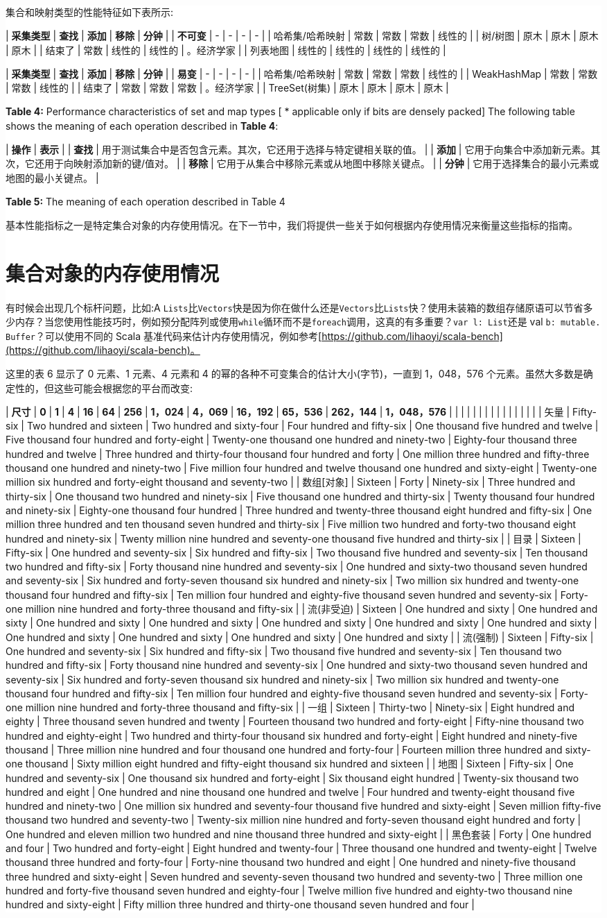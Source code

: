 集合和映射类型的性能特征如下表所示:

| **采集类型** | **查找** | **添加** | **移除** | **分钟** |
| **不可变** | - | - | - | - |
| 哈希集/哈希映射 | 常数 | 常数 | 常数 | 线性的 |
| 树/树图 | 原木 | 原木 | 原木 | 原木 |
| 结束了 | 常数 | 线性的 | 线性的 | 。经济学家 |
| 列表地图 | 线性的 | 线性的 | 线性的 | 线性的 |

| **采集类型** | **查找** | **添加** | **移除** | **分钟** |
| **易变** | - | - | - | - |
| 哈希集/哈希映射 | 常数 | 常数 | 常数 | 线性的 |
| WeakHashMap | 常数 | 常数 | 常数 | 线性的 |
| 结束了 | 常数 | 常数 | 常数 | 。经济学家 |
| TreeSet(树集) | 原木 | 原木 | 原木 | 原木 |

**Table 4:** Performance characteristics of set and map types [ * applicable only if bits are densely packed] The following table shows the meaning of each operation described in **Table 4**:

| **操作** | **表示** |
| **查找** | 用于测试集合中是否包含元素。其次，它还用于选择与特定键相关联的值。 |
| **添加** | 它用于向集合中添加新元素。其次，它还用于向映射添加新的键/值对。 |
| **移除** | 它用于从集合中移除元素或从地图中移除关键点。 |
| **分钟** | 它用于选择集合的最小元素或地图的最小关键点。 |

**Table 5:** The meaning of each operation described in Table 4

基本性能指标之一是特定集合对象的内存使用情况。在下一节中，我们将提供一些关于如何根据内存使用情况来衡量这些指标的指南。

# 集合对象的内存使用情况

有时候会出现几个标杆问题，比如:A `Lists`比`Vectors`快是因为你在做什么还是`Vectors`比`Lists`快？使用未装箱的数组存储原语可以节省多少内存？当您使用性能技巧时，例如预分配阵列或使用`while`循环而不是`foreach`调用，这真的有多重要？`var l: List`还是 val `b: mutable.Buffer`？可以使用不同的 Scala 基准代码来估计内存使用情况，例如参考[https://github.com/lihaoyi/scala-bench](https://github.com/lihaoyi/scala-bench)。

这里的表 6 显示了 0 元素、1 元素、4 元素和 4 的幂的各种不可变集合的估计大小(字节)，一直到 1，048，576 个元素。虽然大多数是确定性的，但这些可能会根据您的平台而改变:

| **尺寸** | **0** | **1** | **4** | **16** | **64** | **256** | **1，024** | **4，069** | **16，192** | **65，536** | **262，144** | **1，048，576** |
|  |  |  |  |  |  |  |  |  |  |  |  |  |
| 矢量 | Fifty-six | Two hundred and sixteen | Two hundred and sixty-four | Four hundred and fifty-six | One thousand five hundred and twelve | Five thousand four hundred and forty-eight | Twenty-one thousand one hundred and ninety-two | Eighty-four thousand three hundred and twelve | Three hundred and thirty-four thousand four hundred and forty | One million three hundred and fifty-three thousand one hundred and ninety-two | Five million four hundred and twelve thousand one hundred and sixty-eight | Twenty-one million six hundred and forty-eight thousand and seventy-two |
| 数组[对象] | Sixteen | Forty | Ninety-six | Three hundred and thirty-six | One thousand two hundred and ninety-six | Five thousand one hundred and thirty-six | Twenty thousand four hundred and ninety-six | Eighty-one thousand four hundred | Three hundred and twenty-three thousand eight hundred and fifty-six | One million three hundred and ten thousand seven hundred and thirty-six | Five million two hundred and forty-two thousand eight hundred and ninety-six | Twenty million nine hundred and seventy-one thousand five hundred and thirty-six |
| 目录 | Sixteen | Fifty-six | One hundred and seventy-six | Six hundred and fifty-six | Two thousand five hundred and seventy-six | Ten thousand two hundred and fifty-six | Forty thousand nine hundred and seventy-six | One hundred and sixty-two thousand seven hundred and seventy-six | Six hundred and forty-seven thousand six hundred and ninety-six | Two million six hundred and twenty-one thousand four hundred and fifty-six | Ten million four hundred and eighty-five thousand seven hundred and seventy-six | Forty-one million nine hundred and forty-three thousand and fifty-six |
| 流(非受迫) | Sixteen | One hundred and sixty | One hundred and sixty | One hundred and sixty | One hundred and sixty | One hundred and sixty | One hundred and sixty | One hundred and sixty | One hundred and sixty | One hundred and sixty | One hundred and sixty | One hundred and sixty |
| 流(强制) | Sixteen | Fifty-six | One hundred and seventy-six | Six hundred and fifty-six | Two thousand five hundred and seventy-six | Ten thousand two hundred and fifty-six | Forty thousand nine hundred and seventy-six | One hundred and sixty-two thousand seven hundred and seventy-six | Six hundred and forty-seven thousand six hundred and ninety-six | Two million six hundred and twenty-one thousand four hundred and fifty-six | Ten million four hundred and eighty-five thousand seven hundred and seventy-six | Forty-one million nine hundred and forty-three thousand and fifty-six |
| 一组 | Sixteen | Thirty-two | Ninety-six | Eight hundred and eighty | Three thousand seven hundred and twenty | Fourteen thousand two hundred and forty-eight | Fifty-nine thousand two hundred and eighty-eight | Two hundred and thirty-four thousand six hundred and forty-eight | Eight hundred and ninety-five thousand | Three million nine hundred and four thousand one hundred and forty-four | Fourteen million three hundred and sixty-one thousand | Sixty million eight hundred and fifty-eight thousand six hundred and sixteen |
| 地图 | Sixteen | Fifty-six | One hundred and seventy-six | One thousand six hundred and forty-eight | Six thousand eight hundred | Twenty-six thousand two hundred and eight | One hundred and nine thousand one hundred and twelve | Four hundred and twenty-eight thousand five hundred and ninety-two | One million six hundred and seventy-four thousand five hundred and sixty-eight | Seven million fifty-five thousand two hundred and seventy-two | Twenty-six million nine hundred and forty-seven thousand eight hundred and forty | One hundred and eleven million two hundred and nine thousand three hundred and sixty-eight |
| 黑色套装 | Forty | One hundred and four | Two hundred and forty-eight | Eight hundred and twenty-four | Three thousand one hundred and twenty-eight | Twelve thousand three hundred and forty-four | Forty-nine thousand two hundred and eight | One hundred and ninety-five thousand three hundred and sixty-eight | Seven hundred and seventy-seven thousand two hundred and seventy-two | Three million one hundred and forty-five thousand seven hundred and eighty-four | Twelve million five hundred and eighty-two thousand nine hundred and sixty-eight | Fifty million three hundred and thirty-one thousand seven hundred and four |